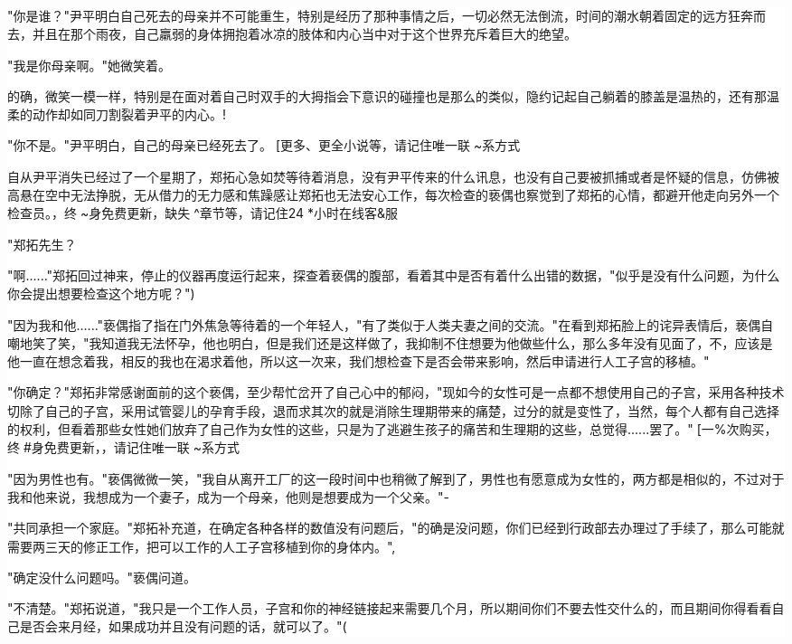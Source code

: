 


"你是谁？"尹平明白自己死去的母亲并不可能重生，特别是经历了那种事情之后，一切必然无法倒流，时间的潮水朝着固定的远方狂奔而去，并且在那个雨夜，自己羸弱的身体拥抱着冰凉的肢体和内心当中对于这个世界充斥着巨大的绝望。



"我是你母亲啊。"她微笑着。



的确，微笑一模一样，特别是在面对着自己时双手的大拇指会下意识的碰撞也是那么的类似，隐约记起自己躺着的膝盖是温热的，还有那温柔的动作却如同刀割裂着尹平的内心。!





"你不是。"尹平明白，自己的母亲已经死去了。 [更多、更全小说等，请记住唯一联 ~系方式







自从尹平消失已经过了一个星期了，郑拓心急如焚等待着消息，没有尹平传来的什么讯息，也没有自己要被抓捕或者是怀疑的信息，仿佛被高悬在空中无法挣脱，无从借力的无力感和焦躁感让郑拓也无法安心工作，每次检查的亵偶也察觉到了郑拓的心情，都避开他走向另外一个检查员。，终 ~身免费更新，缺失 ^章节等，请记住24 *小时在线客&服



"郑拓先生？





"啊......"郑拓回过神来，停止的仪器再度运行起来，探查着亵偶的腹部，看着其中是否有着什么出错的数据，"似乎是没有什么问题，为什么你会提出想要检查这个地方呢？")





"因为我和他......"亵偶指了指在门外焦急等待着的一个年轻人，"有了类似于人类夫妻之间的交流。"在看到郑拓脸上的诧异表情后，亵偶自嘲地笑了笑，"我知道我无法怀孕，他也明白，但是我们还是这样做了，我抑制不住想要为他做些什么，那么多年没有见面了，不，应该是他一直在想念着我，相反的我也在渴求着他，所以这一次来，我们想检查下是否会带来影响，然后申请进行人工子宫的移植。"





"你确定？"郑拓非常感谢面前的这个亵偶，至少帮忙岔开了自己心中的郁闷，"现如今的女性可是一点都不想使用自己的子宫，采用各种技术切除了自己的子宫，采用试管婴儿的孕育手段，退而求其次的就是消除生理期带来的痛楚，过分的就是变性了，当然，每个人都有自己选择的权利，但看着那些女性她们放弃了自己作为女性的这些，只是为了逃避生孩子的痛苦和生理期的这些，总觉得......罢了。" [一%次购买，终 #身免费更新，，请记住唯一联 ~系方式





"因为男性也有。"亵偶微微一笑，"我自从离开工厂的这一段时间中也稍微了解到了，男性也有愿意成为女性的，两方都是相似的，不过对于我和他来说，我想成为一个妻子，成为一个母亲，他则是想要成为一个父亲。"-





"共同承担一个家庭。"郑拓补充道，在确定各种各样的数值没有问题后，"的确是没问题，你们已经到行政部去办理过了手续了，那么可能就需要两三天的修正工作，把可以工作的人工子宫移植到你的身体内。",



"确定没什么问题吗。"亵偶问道。





"不清楚。"郑拓说道，"我只是一个工作人员，子宫和你的神经链接起来需要几个月，所以期间你们不要去性交什么的，而且期间你得看看自己是否会来月经，如果成功并且没有问题的话，就可以了。"(


